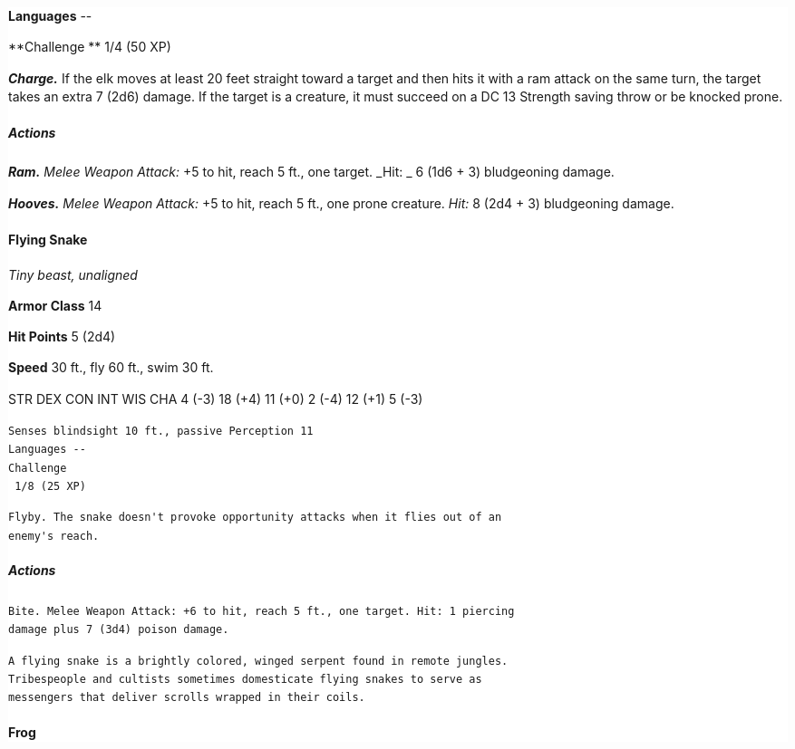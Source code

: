 **Languages** --

**Challenge
** 1/4 (50 XP)

**_Charge._** If the elk moves at least 20 feet straight toward a target and
then hits it with a ram attack on the same turn, the target takes an extra 7
(2d6) damage. If the target is a creature, it must succeed on a DC 13 Strength
saving throw or be knocked prone.

##### Actions

**_Ram._** _Melee Weapon Attack:_ +5 to hit, reach 5 ft., one target. _Hit: _
6 (1d6 + 3) bludgeoning damage.

**_Hooves._** _Melee Weapon Attack:_ +5 to hit, reach 5 ft., one prone
creature. _Hit:_ 8 (2d4 + 3) bludgeoning damage.

#### Flying Snake

_Tiny beast, unaligned_

**Armor Class** 14

**Hit
 Points** 5 (2d4)

**Speed** 30 ft., fly 60 ft., swim 30 ft.

STR DEX CON INT WIS CHA
4 (-3) 18 (+4) 11 (+0) 2 (-4) 12 (+1) 5 (-3)

```
Senses blindsight 10 ft., passive Perception 11
Languages --
Challenge
 1/8 (25 XP)
```

```
Flyby. The snake doesn't provoke opportunity attacks when it flies out of an
enemy's reach.
```

##### Actions

```
Bite. Melee Weapon Attack: +6 to hit, reach 5 ft., one target. Hit: 1 piercing
damage plus 7 (3d4) poison damage.
```

```
A flying snake is a brightly colored, winged serpent found in remote jungles.
Tribespeople and cultists sometimes domesticate flying snakes to serve as
messengers that deliver scrolls wrapped in their coils.
```

#### Frog
